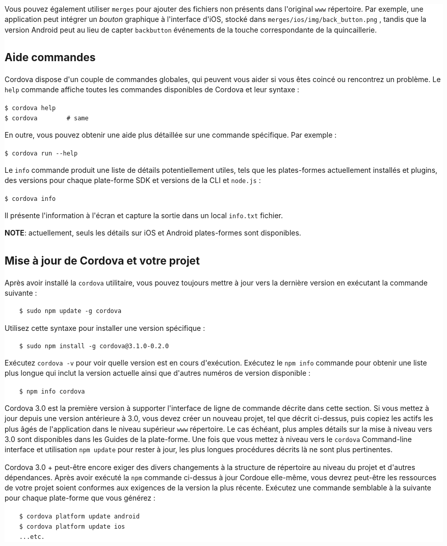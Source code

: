 Vous pouvez également utiliser `merges` pour ajouter des fichiers non présents dans l'original `www` répertoire. Par exemple, une application peut intégrer un *bouton* graphique à l'interface d'iOS, stocké dans `merges/ios/img/back_button.png` , tandis que la version Android peut au lieu de capter `backbutton` événements de la touche correspondante de la quincaillerie.

## Aide commandes

Cordova dispose d'un couple de commandes globales, qui peuvent vous aider si vous êtes coincé ou rencontrez un problème. Le `help` commande affiche toutes les commandes disponibles de Cordova et leur syntaxe :

    $ cordova help
    $ cordova        # same


En outre, vous pouvez obtenir une aide plus détaillée sur une commande spécifique. Par exemple :

    $ cordova run --help


Le `info` commande produit une liste de détails potentiellement utiles, tels que les plates-formes actuellement installés et plugins, des versions pour chaque plate-forme SDK et versions de la CLI et `node.js` :

    $ cordova info


Il présente l'information à l'écran et capture la sortie dans un local `info.txt` fichier.

**NOTE**: actuellement, seuls les détails sur iOS et Android plates-formes sont disponibles.

## Mise à jour de Cordova et votre projet

Après avoir installé la `cordova` utilitaire, vous pouvez toujours mettre à jour vers la dernière version en exécutant la commande suivante :

        $ sudo npm update -g cordova


Utilisez cette syntaxe pour installer une version spécifique :

        $ sudo npm install -g cordova@3.1.0-0.2.0


Exécutez `cordova -v` pour voir quelle version est en cours d'exécution. Exécutez le `npm
info` commande pour obtenir une liste plus longue qui inclut la version actuelle ainsi que d'autres numéros de version disponible :

        $ npm info cordova


Cordova 3.0 est la première version à supporter l'interface de ligne de commande décrite dans cette section. Si vous mettez à jour depuis une version antérieure à 3.0, vous devez créer un nouveau projet, tel que décrit ci-dessus, puis copiez les actifs les plus âgés de l'application dans le niveau supérieur `www` répertoire. Le cas échéant, plus amples détails sur la mise à niveau vers 3.0 sont disponibles dans les Guides de la plate-forme. Une fois que vous mettez à niveau vers le `cordova` Command-line interface et utilisation `npm update` pour rester à jour, les plus longues procédures décrits là ne sont plus pertinentes.

Cordova 3.0 + peut-être encore exiger des divers changements à la structure de répertoire au niveau du projet et d'autres dépendances. Après avoir exécuté la `npm` commande ci-dessus à jour Cordoue elle-même, vous devrez peut-être les ressources de votre projet soient conformes aux exigences de la version la plus récente. Exécutez une commande semblable à la suivante pour chaque plate-forme que vous générez :

        $ cordova platform update android
        $ cordova platform update ios
        ...etc.
